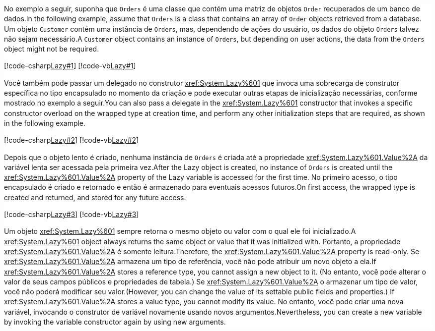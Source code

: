  <span data-ttu-id="c564d-127">No exemplo a seguir, suponha que `Orders` é uma classe que contém uma matriz de objetos `Order` recuperados de um banco de dados.</span><span class="sxs-lookup"><span data-stu-id="c564d-127">In the following example, assume that `Orders` is a class that contains an array of `Order` objects retrieved from a database.</span></span> <span data-ttu-id="c564d-128">Um objeto `Customer` contém uma instância de `Orders`, mas, dependendo de ações do usuário, os dados do objeto `Orders` talvez não sejam necessário.</span><span class="sxs-lookup"><span data-stu-id="c564d-128">A `Customer` object contains an instance of `Orders`, but depending on user actions, the data from the `Orders` object might not be required.</span></span>  
  
 [!code-csharp[Lazy#1](../../../samples/snippets/csharp/VS_Snippets_Misc/lazy/cs/cs_lazycodefile.cs#1)]
 [!code-vb[Lazy#1](../../../samples/snippets/visualbasic/VS_Snippets_Misc/lazy/vb/lazy_vb.vb#1)]  
  
 <span data-ttu-id="c564d-129">Você também pode passar um delegado no construtor <xref:System.Lazy%601> que invoca uma sobrecarga de construtor específica no tipo encapsulado no momento da criação e pode executar outras etapas de inicialização necessárias, conforme mostrado no exemplo a seguir.</span><span class="sxs-lookup"><span data-stu-id="c564d-129">You can also pass a delegate in the <xref:System.Lazy%601> constructor that invokes a specific constructor overload on the wrapped type at creation time, and perform any other initialization steps that are required, as shown in the following example.</span></span>  
  
 [!code-csharp[Lazy#2](../../../samples/snippets/csharp/VS_Snippets_Misc/lazy/cs/cs_lazycodefile.cs#2)]
 [!code-vb[Lazy#2](../../../samples/snippets/visualbasic/VS_Snippets_Misc/lazy/vb/lazy_vb.vb#2)]  
  
 <span data-ttu-id="c564d-130">Depois que o objeto lento é criado, nenhuma instância de `Orders` é criada até a propriedade <xref:System.Lazy%601.Value%2A> da variável lenta ser acessada pela primeira vez.</span><span class="sxs-lookup"><span data-stu-id="c564d-130">After the Lazy object is created, no instance of `Orders` is created until the <xref:System.Lazy%601.Value%2A> property of the Lazy variable is accessed for the first time.</span></span> <span data-ttu-id="c564d-131">No primeiro acesso, o tipo encapsulado é criado e retornado e então é armazenado para eventuais acessos futuros.</span><span class="sxs-lookup"><span data-stu-id="c564d-131">On first access, the wrapped type is created and returned, and stored for any future access.</span></span>  
  
 [!code-csharp[Lazy#3](../../../samples/snippets/csharp/VS_Snippets_Misc/lazy/cs/cs_lazycodefile.cs#3)]
 [!code-vb[Lazy#3](../../../samples/snippets/visualbasic/VS_Snippets_Misc/lazy/vb/lazy_vb.vb#3)]  
  
 <span data-ttu-id="c564d-132">Um objeto <xref:System.Lazy%601> sempre retorna o mesmo objeto ou valor com o qual ele foi inicializado.</span><span class="sxs-lookup"><span data-stu-id="c564d-132">A <xref:System.Lazy%601> object always returns the same object or value that it was initialized with.</span></span> <span data-ttu-id="c564d-133">Portanto, a propriedade <xref:System.Lazy%601.Value%2A> é somente leitura.</span><span class="sxs-lookup"><span data-stu-id="c564d-133">Therefore, the <xref:System.Lazy%601.Value%2A> property is read-only.</span></span> <span data-ttu-id="c564d-134">Se <xref:System.Lazy%601.Value%2A> armazena um tipo de referência, você não pode atribuir um novo objeto a ela.</span><span class="sxs-lookup"><span data-stu-id="c564d-134">If <xref:System.Lazy%601.Value%2A> stores a reference type, you cannot assign a new object to it.</span></span> <span data-ttu-id="c564d-135">(No entanto, você pode alterar o valor de seus campos públicos e propriedades de tabela.) Se <xref:System.Lazy%601.Value%2A> o armazenar um tipo de valor, você não poderá modificar seu valor.</span><span class="sxs-lookup"><span data-stu-id="c564d-135">(However, you can change the value of its settable public fields and properties.) If <xref:System.Lazy%601.Value%2A> stores a value type, you cannot modify its value.</span></span> <span data-ttu-id="c564d-136">No entanto, você pode criar uma nova variável, invocando o construtor de variável novamente usando novos argumentos.</span><span class="sxs-lookup"><span data-stu-id="c564d-136">Nevertheless, you can create a new variable by invoking the variable constructor again by using new arguments.</span></span>  
  
